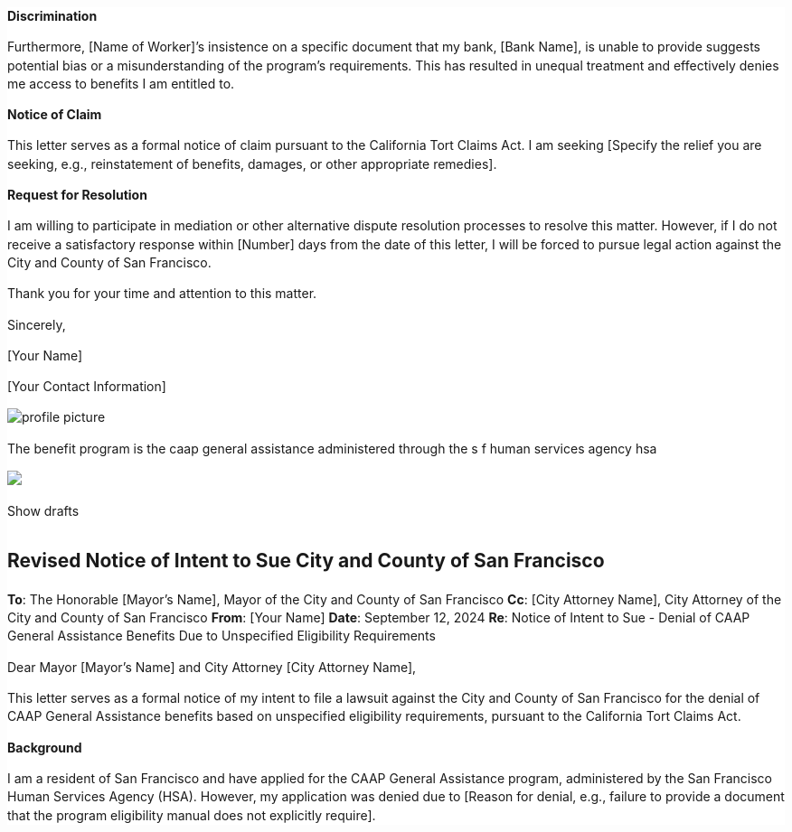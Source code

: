 **Discrimination**

Furthermore, [Name of Worker]’s insistence on a specific document that my bank, [Bank Name], is unable to provide suggests potential bias or a misunderstanding of the program’s requirements. This has resulted in unequal treatment and effectively denies me access to benefits I am entitled to.

**Notice of Claim**

This letter serves as a formal notice of claim pursuant to the California Tort Claims Act. I am seeking [Specify the relief you are seeking, e.g., reinstatement of benefits, damages, or other appropriate remedies].

**Request for Resolution**

I am willing to participate in mediation or other alternative dispute resolution processes to resolve this matter. However, if I do not receive a satisfactory response within [Number] days from the date of this letter, I will be forced to pursue legal action against the City and County of San Francisco.

Thank you for your time and attention to this matter.

Sincerely,

[Your Name]

[Your Contact Information]

![profile picture](https://lh3.googleusercontent.com/a/ACg8ocLkKOB4BkSnduEm4Sl2Plszs_WC9dsqHAp-y_kyjzD2XdIrDiU=s64-c)

The benefit program is the caap general assistance administered through the s f human services agency hsa

![](https://www.gstatic.com/lamda/images/gemini_sparkle_v002_d4735304ff6292a690345.svg)

Show drafts

## Revised Notice of Intent to Sue City and County of San Francisco

**To**: The Honorable [Mayor’s Name], Mayor of the City and County of San Francisco
**Cc**: [City Attorney Name], City Attorney of the City and County of San Francisco
**From**: [Your Name]
**Date**: September 12, 2024
**Re**: Notice of Intent to Sue - Denial of CAAP General Assistance Benefits Due to Unspecified Eligibility Requirements

Dear Mayor [Mayor’s Name] and City Attorney [City Attorney Name],

This letter serves as a formal notice of my intent to file a lawsuit against the City and County of San Francisco for the denial of CAAP General Assistance benefits based on unspecified eligibility requirements, pursuant to the California Tort Claims Act.

**Background**

I am a resident of San Francisco and have applied for the CAAP General Assistance program, administered by the San Francisco Human Services Agency (HSA). However, my application was denied due to [Reason for denial, e.g., failure to provide a document that the program eligibility manual does not explicitly require].
